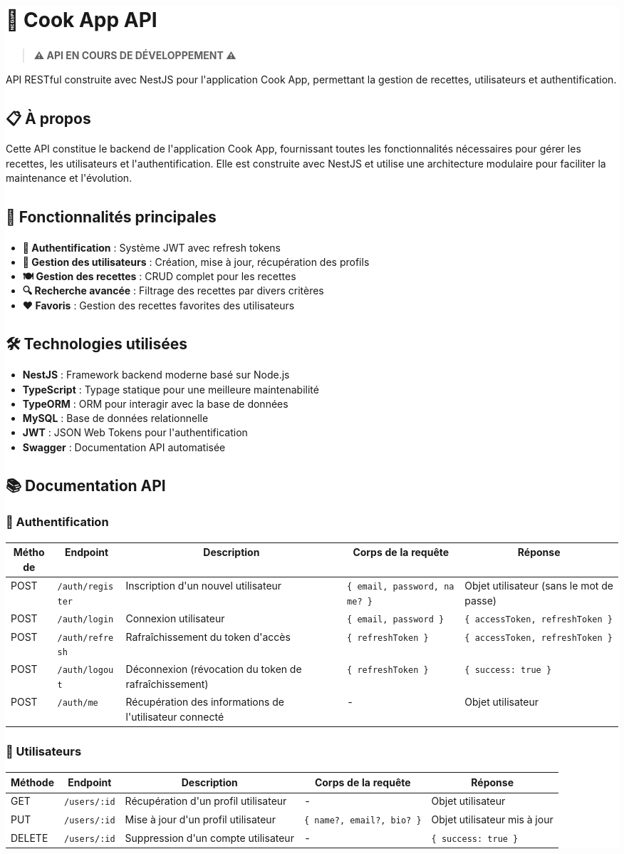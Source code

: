 # 🍲 Cook App API

> **⚠️ API EN COURS DE DÉVELOPPEMENT ⚠️**

API RESTful construite avec NestJS pour l'application Cook App, permettant la gestion de recettes, utilisateurs et authentification.

## 📋 À propos

Cette API constitue le backend de l'application Cook App, fournissant toutes les fonctionnalités nécessaires pour gérer les recettes, les utilisateurs et l'authentification. Elle est construite avec NestJS et utilise une architecture modulaire pour faciliter la maintenance et l'évolution.

## 🚀 Fonctionnalités principales

- **🔐 Authentification** : Système JWT avec refresh tokens
- **👤 Gestion des utilisateurs** : Création, mise à jour, récupération des profils
- **🍽️ Gestion des recettes** : CRUD complet pour les recettes
- **🔍 Recherche avancée** : Filtrage des recettes par divers critères
- **❤️ Favoris** : Gestion des recettes favorites des utilisateurs

## 🛠️ Technologies utilisées

- **NestJS** : Framework backend moderne basé sur Node.js
- **TypeScript** : Typage statique pour une meilleure maintenabilité
- **TypeORM** : ORM pour interagir avec la base de données
- **MySQL** : Base de données relationnelle
- **JWT** : JSON Web Tokens pour l'authentification
- **Swagger** : Documentation API automatisée

## 📚 Documentation API

### 🔐 Authentification

| Méthode | Endpoint         | Description                                             | Corps de la requête          | Réponse                                  |
| ------- | ---------------- | ------------------------------------------------------- | ---------------------------- | ---------------------------------------- |
| POST    | `/auth/register` | Inscription d'un nouvel utilisateur                     | `{ email, password, name? }` | Objet utilisateur (sans le mot de passe) |
| POST    | `/auth/login`    | Connexion utilisateur                                   | `{ email, password }`        | `{ accessToken, refreshToken }`          |
| POST    | `/auth/refresh`  | Rafraîchissement du token d'accès                       | `{ refreshToken }`           | `{ accessToken, refreshToken }`          |
| POST    | `/auth/logout`   | Déconnexion (révocation du token de rafraîchissement)   | `{ refreshToken }`           | `{ success: true }`                      |
| POST    | `/auth/me`       | Récupération des informations de l'utilisateur connecté | -                            | Objet utilisateur                        |

### 👤 Utilisateurs

| Méthode | Endpoint     | Description                          | Corps de la requête       | Réponse                      |
| ------- | ------------ | ------------------------------------ | ------------------------- | ---------------------------- |
| GET     | `/users/:id` | Récupération d'un profil utilisateur | -                         | Objet utilisateur            |
| PUT     | `/users/:id` | Mise à jour d'un profil utilisateur  | `{ name?, email?, bio? }` | Objet utilisateur mis à jour |
| DELETE  | `/users/:id` | Suppression d'un compte utilisateur  | -                         | `{ success: true }`          |
